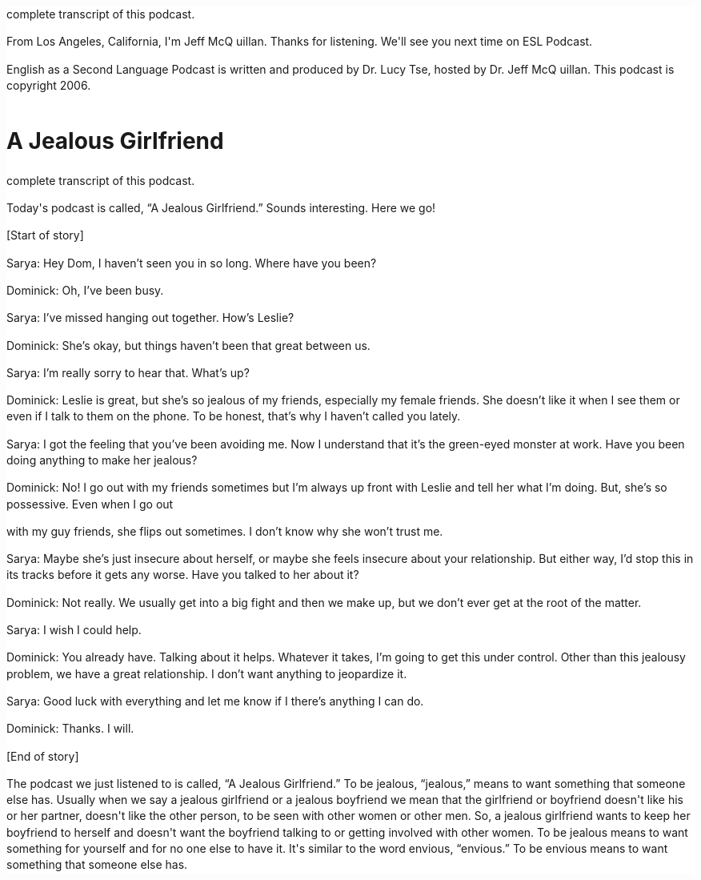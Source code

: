 complete transcript of this podcast.

From Los Angeles, California, I'm Jeff McQ uillan.  Thanks for listening.  We'll see you next time on ESL Podcast.

English as a Second Language Podcast is written and produced by Dr. Lucy Tse, hosted by Dr. Jeff McQ uillan.  This podcast is copyright 2006.

# A Jealous Girlfriend

complete transcript of this podcast.

Today's podcast is called, “A Jealous Girlfriend.”  Sounds interesting.  Here we go!

[Start of story]

Sarya:  Hey Dom, I haven’t seen you in so long.  Where have you been?

Dominick:  Oh, I’ve been busy.

Sarya:  I’ve missed hanging out together.  How’s Leslie?

Dominick:  She’s okay, but things haven’t been that great between us.

Sarya:  I’m really sorry to hear that.  What’s up?

Dominick:  Leslie is great, but she’s so jealous of my friends, especially my female friends.  She doesn’t like it when I see them or even if I talk to them on the phone.  To be honest, that’s why I haven’t called you lately.

Sarya:  I got the feeling that you’ve been avoiding me.  Now I understand that it’s the green-eyed monster at work.  Have you been doing anything to make her jealous?

Dominick:  No!  I go out with my friends sometimes but I’m always up front with Leslie and tell her what I’m doing.  But, she’s so possessive.  Even when I go out

 with my guy friends, she flips out sometimes.  I don’t know why she won’t trust me.

Sarya:  Maybe she’s just insecure about herself, or maybe she feels insecure about your relationship.  But either way, I’d stop this in its tracks before it gets any worse.  Have you talked to her about it?

Dominick:  Not really.  We usually get into a big fight and then we make up, but we don’t ever get at the root of the matter.

Sarya:  I wish I could help.

Dominick:  You already have.  Talking about it helps.  Whatever it takes, I’m going to get this under control.  Other than this jealousy problem, we have a great relationship.  I don’t want anything to jeopardize it.

Sarya:  Good luck with everything and let me know if I there’s anything I can do.

Dominick:  Thanks.  I will.

[End of story]

The podcast we just listened to is called, “A Jealous Girlfriend.”  To be jealous, “jealous,” means to want something that someone else has.  Usually when we say a jealous girlfriend or a jealous boyfriend we mean that the girlfriend or boyfriend doesn't like his or her partner, doesn't like the other person, to be seen with other women or other men.  So, a jealous girlfriend wants to keep her boyfriend to herself and doesn't want the boyfriend talking to or getting involved with other women.  To be jealous means to want something for yourself and for no one else to have it.  It's similar to the word envious, “envious.”  To be envious means to want something that someone else has.
